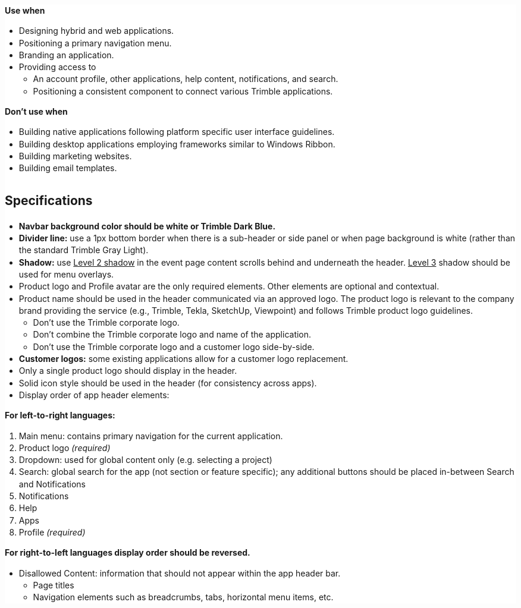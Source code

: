 **Use when**

- Designing hybrid and web applications.
- Positioning a primary navigation menu.
- Branding an application.
- Providing access to
  - An account profile, other applications, help content, notifications, and search.
  - Positioning a consistent component to connect various Trimble applications.

**Don’t use when**

- Building native applications following platform specific user interface guidelines.
- Building desktop applications employing frameworks similar to Windows Ribbon.
- Building marketing websites.
- Building email templates.

## Specifications

- **Navbar background color should be white or Trimble Dark Blue.**
- **Divider line:** use a 1px bottom border when there is a sub-header or side panel or when page background is white (rather than the standard Trimble Gray Light).
- **Shadow:** use [Level 2 shadow](/foundations/shadows-and-depth/) in the event page content scrolls behind and underneath the header. [Level 3](/foundations/shadows-and-depth/) shadow should be used for menu overlays.
- Product logo and Profile avatar are the only required elements. Other elements are optional and contextual.
- Product name should be used in the header communicated via an approved logo. The product logo is relevant to the company brand providing the service (e.g., Trimble, Tekla, SketchUp, Viewpoint) and follows Trimble product logo guidelines.
  - Don’t use the Trimble corporate logo.
  - Don’t combine the Trimble corporate logo and name of the application.
  - Don’t use the Trimble corporate logo and a customer logo side-by-side.
- **Customer logos:** some existing applications allow for a customer logo replacement.
- Only a single product logo should display in the header.
- Solid icon style should be used in the header (for consistency across apps).
- Display order of app header elements:

**For left-to-right languages:**

1. Main menu: contains primary navigation for the current application.
2. Product logo _(required)_
3. Dropdown: used for global content only (e.g. selecting a project)
4. Search: global search for the app (not section or feature specific); any additional buttons should be placed in-between Search and Notifications
5. Notifications
6. Help
7. Apps
8. Profile _(required)_

**For right-to-left languages display order should be reversed.**

- Disallowed Content: information that should not appear within the app header bar.
  - Page titles
  - Navigation elements such as breadcrumbs, tabs, horizontal menu items, etc.
